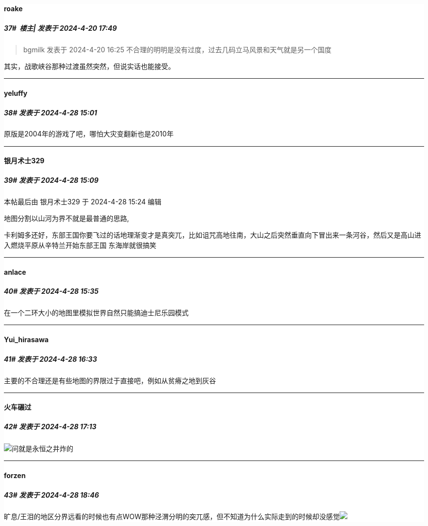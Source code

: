 ####  roake  
##### 37#         楼主| 发表于 2024-4-20 17:49

<blockquote>bgmilk 发表于 2024-4-20 16:25
不合理的明明是没有过度，过去几码立马风景和天气就是另一个国度</blockquote>
其实，战歌峡谷那种过渡虽然突然，但说实话也能接受。

*****

####  yeluffy  
##### 38#       发表于 2024-4-28 15:01

原版是2004年的游戏了吧，哪怕大灾变翻新也是2010年

*****

####  银月术士329  
##### 39#       发表于 2024-4-28 15:09

 本帖最后由 银月术士329 于 2024-4-28 15:24 编辑 

地图分割以山河为界不就是最普通的思路,

卡利姆多还好，东部王国你要飞过的话地理渐变才是真突兀，比如诅咒高地往南，大山之后突然垂直向下冒出来一条河谷，然后又是高山进入燃烧平原从辛特兰开始东部王国 东海岸就很搞笑

*****

####  anlace  
##### 40#       发表于 2024-4-28 15:35

在一个二环大小的地图里模拟世界自然只能搞迪士尼乐园模式


*****

####  Yui_hirasawa  
##### 41#       发表于 2024-4-28 16:33

主要的不合理还是有些地图的界限过于直接吧，例如从贫瘠之地到灰谷


*****

####  火车碾过  
##### 42#       发表于 2024-4-28 17:13

<img src="https://static.saraba1st.com/image/smiley/face2017/048.png" referrerpolicy="no-referrer">问就是永恒之井炸的


*****

####  forzen  
##### 43#       发表于 2024-4-28 18:46

旷息/王泪的地区分界远看的时候也有点WOW那种泾渭分明的突兀感，但不知道为什么实际走到的时候却没感觉<img src="https://static.saraba1st.com/image/smiley/face2017/041.png" referrerpolicy="no-referrer">
